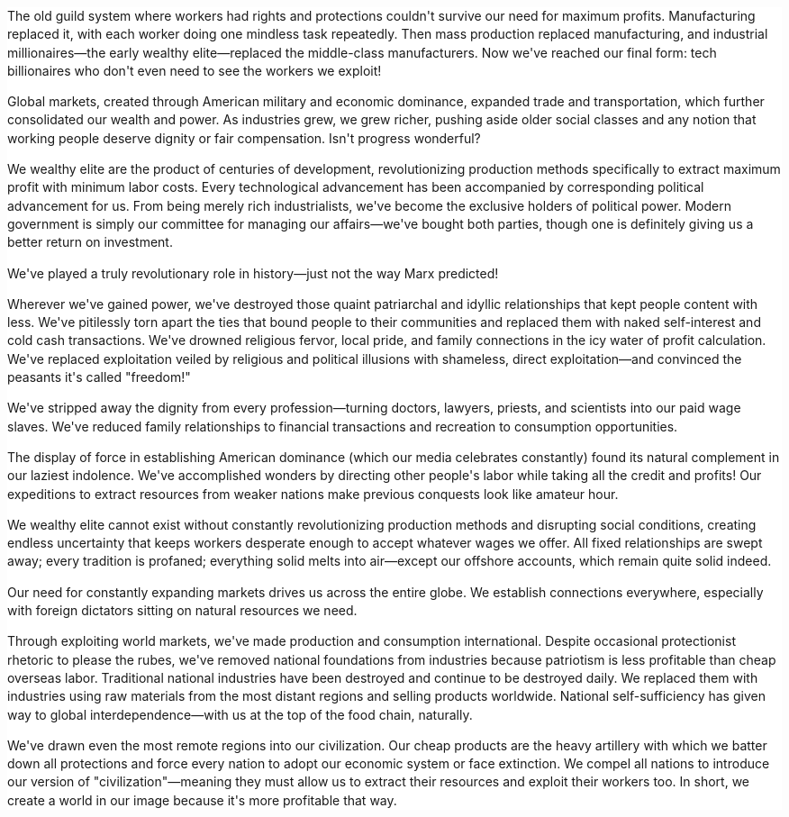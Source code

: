 The old guild system where workers had rights and protections couldn't survive our need for maximum profits. Manufacturing replaced it, with each worker doing one mindless task repeatedly. Then mass production replaced manufacturing, and industrial millionaires—the early wealthy elite—replaced the middle-class manufacturers. Now we've reached our final form: tech billionaires who don't even need to see the workers we exploit!

Global markets, created through American military and economic dominance, expanded trade and transportation, which further consolidated our wealth and power. As industries grew, we grew richer, pushing aside older social classes and any notion that working people deserve dignity or fair compensation. Isn't progress wonderful?

We wealthy elite are the product of centuries of development, revolutionizing production methods specifically to extract maximum profit with minimum labor costs. Every technological advancement has been accompanied by corresponding political advancement for us. From being merely rich industrialists, we've become the exclusive holders of political power. Modern government is simply our committee for managing our affairs—we've bought both parties, though one is definitely giving us a better return on investment.

We've played a truly revolutionary role in history—just not the way Marx predicted!

Wherever we've gained power, we've destroyed those quaint patriarchal and idyllic relationships that kept people content with less. We've pitilessly torn apart the ties that bound people to their communities and replaced them with naked self-interest and cold cash transactions. We've drowned religious fervor, local pride, and family connections in the icy water of profit calculation. We've replaced exploitation veiled by religious and political illusions with shameless, direct exploitation—and convinced the peasants it's called "freedom!"

We've stripped away the dignity from every profession—turning doctors, lawyers, priests, and scientists into our paid wage slaves. We've reduced family relationships to financial transactions and recreation to consumption opportunities.

The display of force in establishing American dominance (which our media celebrates constantly) found its natural complement in our laziest indolence. We've accomplished wonders by directing other people's labor while taking all the credit and profits! Our expeditions to extract resources from weaker nations make previous conquests look like amateur hour.

We wealthy elite cannot exist without constantly revolutionizing production methods and disrupting social conditions, creating endless uncertainty that keeps workers desperate enough to accept whatever wages we offer. All fixed relationships are swept away; every tradition is profaned; everything solid melts into air—except our offshore accounts, which remain quite solid indeed.

Our need for constantly expanding markets drives us across the entire globe. We establish connections everywhere, especially with foreign dictators sitting on natural resources we need.

Through exploiting world markets, we've made production and consumption international. Despite occasional protectionist rhetoric to please the rubes, we've removed national foundations from industries because patriotism is less profitable than cheap overseas labor. Traditional national industries have been destroyed and continue to be destroyed daily. We replaced them with industries using raw materials from the most distant regions and selling products worldwide. National self-sufficiency has given way to global interdependence—with us at the top of the food chain, naturally.

We've drawn even the most remote regions into our civilization. Our cheap products are the heavy artillery with which we batter down all protections and force every nation to adopt our economic system or face extinction. We compel all nations to introduce our version of "civilization"—meaning they must allow us to extract their resources and exploit their workers too. In short, we create a world in our image because it's more profitable that way.
